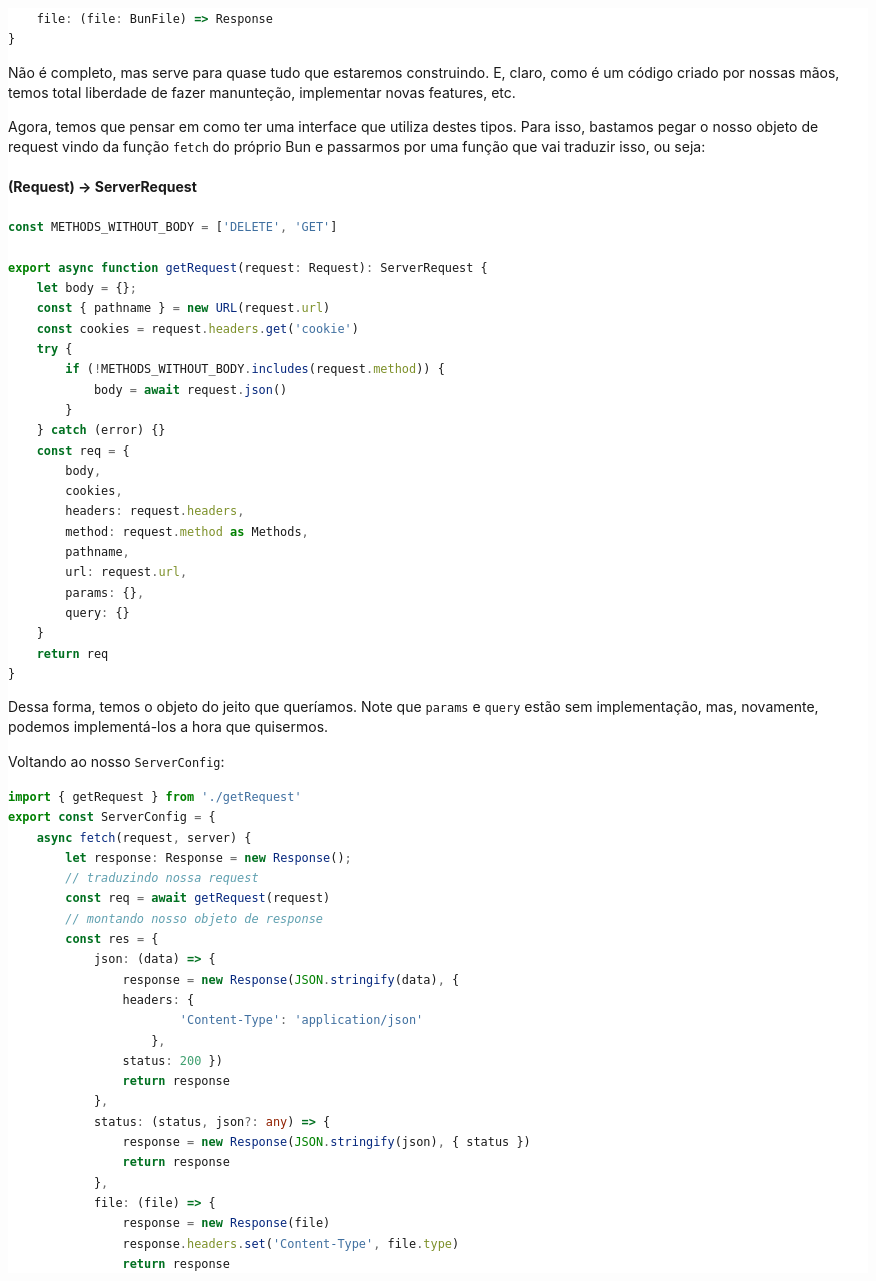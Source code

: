 ```ts
    file: (file: BunFile) => Response
}
```
Não é completo, mas serve para quase tudo que estaremos construindo. E, claro, como é um código criado por nossas mãos, temos total liberdade de fazer manunteção, implementar novas features, etc.

Agora, temos que pensar em como ter uma interface que utiliza destes tipos. Para isso, bastamos pegar o nosso objeto de request vindo da função `fetch` do próprio Bun e passarmos por uma função que vai traduzir isso, ou seja: 
#### (Request) -> ServerRequest
```ts
const METHODS_WITHOUT_BODY = ['DELETE', 'GET']

export async function getRequest(request: Request): ServerRequest {
    let body = {};
    const { pathname } = new URL(request.url)
    const cookies = request.headers.get('cookie')
    try {
        if (!METHODS_WITHOUT_BODY.includes(request.method)) {
            body = await request.json()
        }
    } catch (error) {}
    const req = { 
        body, 
        cookies, 
        headers: request.headers, 
        method: request.method as Methods, 
        pathname, 
        url: request.url, 
        params: {}, 
        query: {} 
    }
    return req
}
```
Dessa forma, temos o objeto do jeito que queríamos. Note que `params` e `query` estão sem implementação, mas, novamente, podemos implementá-los a hora que quisermos.

Voltando ao nosso `ServerConfig`:
```ts
import { getRequest } from './getRequest'
export const ServerConfig = {
    async fetch(request, server) {
        let response: Response = new Response();
        // traduzindo nossa request
        const req = await getRequest(request)
        // montando nosso objeto de response
        const res = { 
            json: (data) => {
                response = new Response(JSON.stringify(data), { 
                headers: { 
                        'Content-Type': 'application/json' 
                    }, 
                status: 200 })
                return response
            },
            status: (status, json?: any) => {
                response = new Response(JSON.stringify(json), { status })
                return response
            },
            file: (file) => {
                response = new Response(file)
                response.headers.set('Content-Type', file.type)
                return response
```